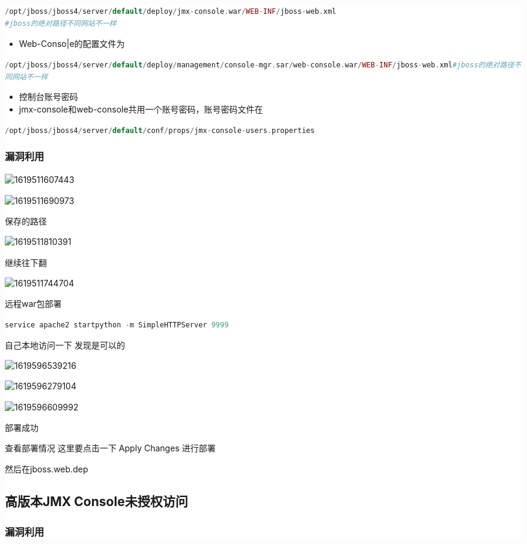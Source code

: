 ```php
/opt/jboss/jboss4/server/default/deploy/jmx-console.war/WEB-INF/jboss-web.xml
#jboss的绝对路径不同网站不一样
```

- Web-Conso|e的配置文件为

```php
/opt/jboss/jboss4/server/default/deploy/management/console-mgr.sar/web-console.war/WEB-INF/jboss-web.xml#jboss的绝对路径不同网站不一样
```

- 控制台账号密码
- jmx-console和web-console共用一个账号密码，账号密码文件在

```php
/opt/jboss/jboss4/server/default/conf/props/jmx-console-users.properties
```

### 漏洞利用

![1619511607443](https://shs3.b.qianxin.com/attack_forum/2021/12/attach-df476d57cc6dcee7b965e57d15d060bdc17e328c.png)

![1619511690973](https://shs3.b.qianxin.com/attack_forum/2021/12/attach-3c1a4c503e61ef1390f7c834d1789b09e0f175c5.png)

保存的路径

![1619511810391](https://shs3.b.qianxin.com/attack_forum/2021/12/attach-d961792cc3861ad7a940e7c12d7d8c356a1e9d49.png)

继续往下翻

![1619511744704](https://shs3.b.qianxin.com/attack_forum/2021/12/attach-297ea06a41f9eb8e813a0a9dd5014407d2d409ce.png)

远程war包部署

```php
service apache2 startpython -m SimpleHTTPServer 9999
```

自己本地访问一下 发现是可以的

![1619596539216](https://shs3.b.qianxin.com/attack_forum/2021/12/attach-371a87b6ceb3a672ef1add2af5849462817fefa1.png)

![1619596279104](https://shs3.b.qianxin.com/attack_forum/2021/12/attach-1fc637d32bd2862cd9300cd93b241711054ac5ce.png)

![1619596609992](https://shs3.b.qianxin.com/attack_forum/2021/12/attach-bc005a207dd0a0e7a4111c765b5837dee9f7efaa.png)

部署成功

查看部署情况 这里要点击一下 Apply Changes 进行部署

然后在jboss.web.dep

高版本JMX Console未授权访问
-------------------

### 漏洞利用
